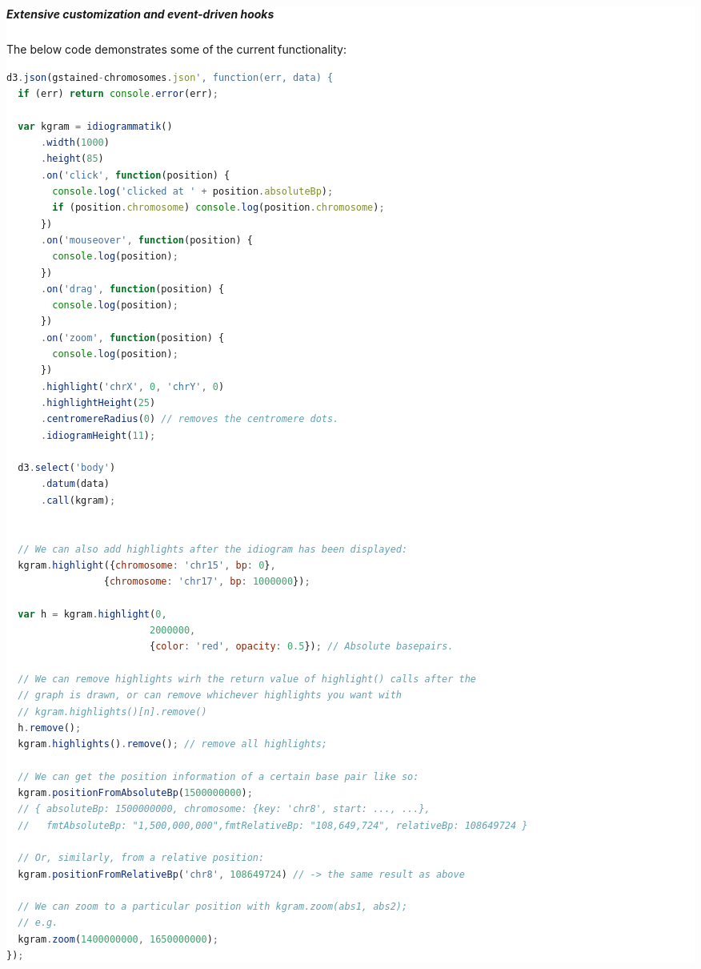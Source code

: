 ##### Extensive customization and event-driven hooks

The below code demonstrates some of the current functionality:

```javascript
d3.json(gstained-chromosomes.json', function(err, data) {
  if (err) return console.error(err);

  var kgram = idiogrammatik()
      .width(1000)
      .height(85)
      .on('click', function(position) {
        console.log('clicked at ' + position.absoluteBp);
        if (position.chromosome) console.log(position.chromosome);
      })
      .on('mouseover', function(position) {
        console.log(position);
      })
      .on('drag', function(position) {
        console.log(position);
      })
      .on('zoom', function(position) {
        console.log(position);
      })
      .highlight('chrX', 0, 'chrY', 0)
      .highlightHeight(25)
      .centromereRadius(0) // removes the centromere dots.
      .idiogramHeight(11);

  d3.select('body')
      .datum(data)
      .call(kgram);


  // We can also add highlights after the idiogram has been displayed:
  kgram.highlight({chromosome: 'chr15', bp: 0},
                 {chromosome: 'chr17', bp: 1000000});

  var h = kgram.highlight(0,
                         2000000,
                         {color: 'red', opacity: 0.5}); // Absolute basepairs.

  // We can remove highlights wirh the return value of highlight() calls after the
  // graph is drawn, or can remove whichever highlights you want with
  // kgram.highlights()[n].remove()
  h.remove();
  kgram.highlights().remove(); // remove all highlights;

  // We can get the position information of a certain base pair like so:
  kgram.positionFromAbsoluteBp(1500000000);
  // { absoluteBp: 1500000000, chromosome: {key: 'chr8', start: ..., ...},
  //   fmtAbsoluteBp: "1,500,000,000",fmtRelativeBp: "108,649,724", relativeBp: 108649724 }

  // Or, similarly, from a relative position:
  kgram.positionFromRelativeBp('chr8', 108649724) // -> the same result as above

  // We can zoom to a particular position with kgram.zoom(abs1, abs2);
  // e.g.
  kgram.zoom(1400000000, 1650000000);
});
```
